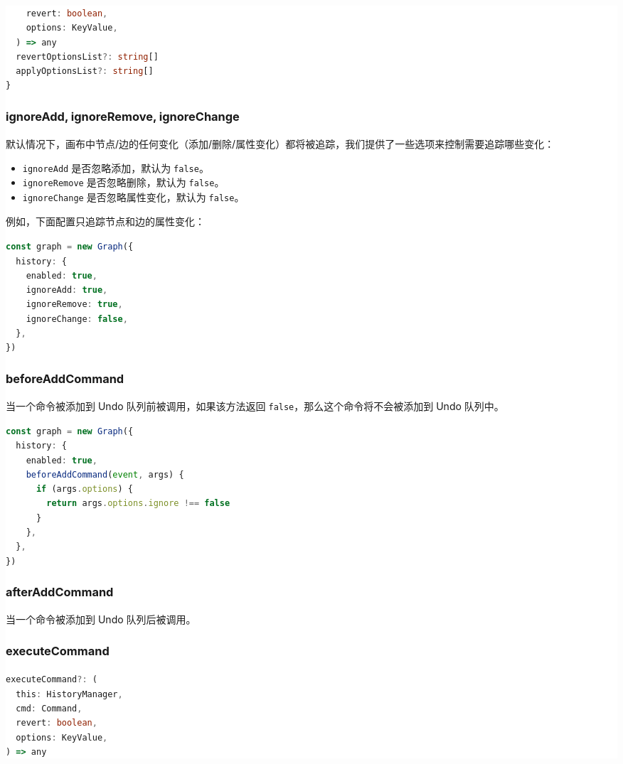 ```ts
    revert: boolean,
    options: KeyValue,
  ) => any
  revertOptionsList?: string[]
  applyOptionsList?: string[]
}
```

### ignoreAdd, ignoreRemove, ignoreChange

默认情况下，画布中节点/边的任何变化（添加/删除/属性变化）都将被追踪，我们提供了一些选项来控制需要追踪哪些变化：

- `ignoreAdd` 是否忽略添加，默认为 `false`。
- `ignoreRemove` 是否忽略删除，默认为 `false`。
- `ignoreChange` 是否忽略属性变化，默认为 `false`。

例如，下面配置只追踪节点和边的属性变化：

```ts
const graph = new Graph({
  history: {
    enabled: true,
    ignoreAdd: true,
    ignoreRemove: true,
    ignoreChange: false,
  },
})
```

### beforeAddCommand 

当一个命令被添加到 Undo 队列前被调用，如果该方法返回 `false`，那么这个命令将不会被添加到 Undo 队列中。

```ts
const graph = new Graph({
  history: {
    enabled: true,
    beforeAddCommand(event, args) {
      if (args.options) {
        return args.options.ignore !== false
      }
    },
  },
})
```

### afterAddCommand

当一个命令被添加到 Undo 队列后被调用。

### executeCommand

```ts
executeCommand?: (
  this: HistoryManager,
  cmd: Command,
  revert: boolean,
  options: KeyValue,
) => any
```
